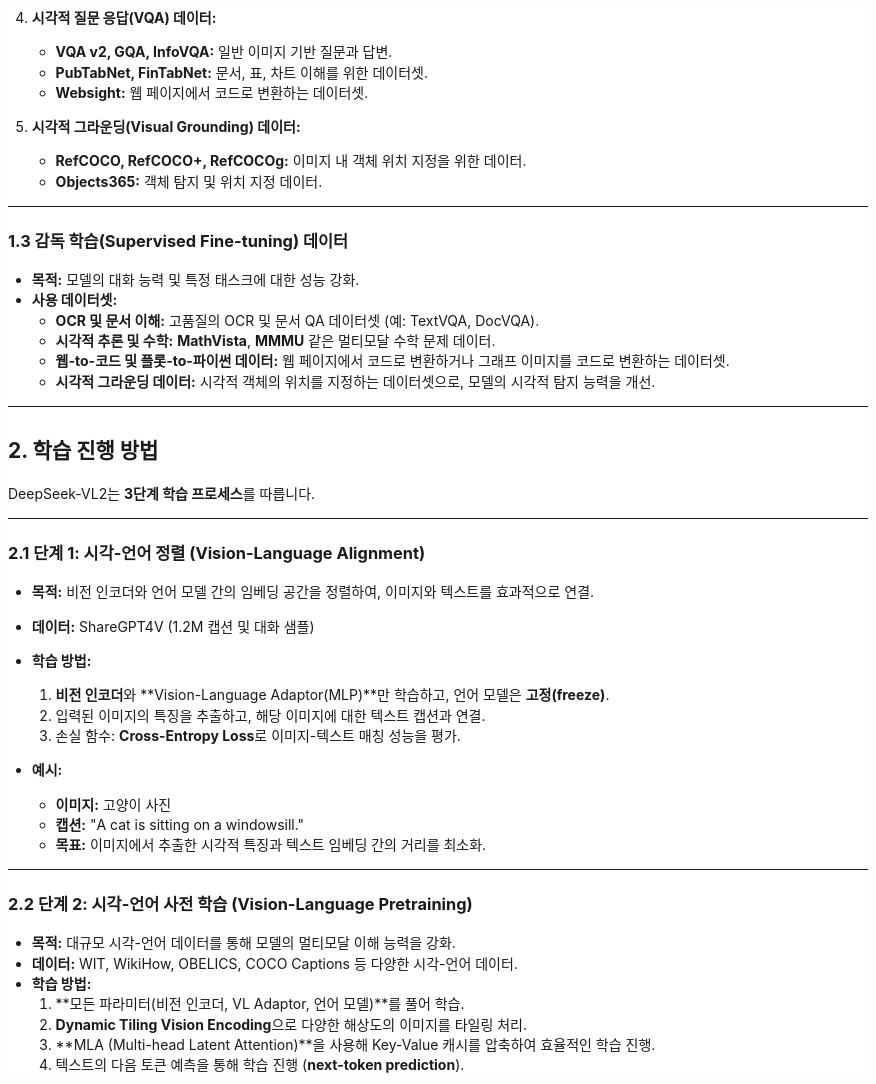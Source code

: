 4. **시각적 질문 응답(VQA) 데이터:**
   - **VQA v2, GQA, InfoVQA:** 일반 이미지 기반 질문과 답변.
   - **PubTabNet, FinTabNet:** 문서, 표, 차트 이해를 위한 데이터셋.
   - **Websight:** 웹 페이지에서 코드로 변환하는 데이터셋.

5. **시각적 그라운딩(Visual Grounding) 데이터:**
   - **RefCOCO, RefCOCO+, RefCOCOg:** 이미지 내 객체 위치 지정을 위한 데이터.
   - **Objects365:** 객체 탐지 및 위치 지정 데이터.

---

### **1.3 감독 학습(Supervised Fine-tuning) 데이터**

- **목적:** 모델의 대화 능력 및 특정 태스크에 대한 성능 강화.
- **사용 데이터셋:**
  - **OCR 및 문서 이해:** 고품질의 OCR 및 문서 QA 데이터셋 (예: TextVQA, DocVQA).
  - **시각적 추론 및 수학:** **MathVista**, **MMMU** 같은 멀티모달 수학 문제 데이터.
  - **웹-to-코드 및 플롯-to-파이썬 데이터:** 웹 페이지에서 코드로 변환하거나 그래프 이미지를 코드로 변환하는 데이터셋.
  - **시각적 그라운딩 데이터:** 시각적 객체의 위치를 지정하는 데이터셋으로, 모델의 시각적 탐지 능력을 개선.

---

## 2. **학습 진행 방법**

DeepSeek-VL2는 **3단계 학습 프로세스**를 따릅니다.

---

### **2.1 단계 1: 시각-언어 정렬 (Vision-Language Alignment)**

- **목적:** 비전 인코더와 언어 모델 간의 임베딩 공간을 정렬하여, 이미지와 텍스트를 효과적으로 연결.
- **데이터:** ShareGPT4V (1.2M 캡션 및 대화 샘플)
- **학습 방법:**
  1. **비전 인코더**와 **Vision-Language Adaptor(MLP)**만 학습하고, 언어 모델은 **고정(freeze)**.
  2. 입력된 이미지의 특징을 추출하고, 해당 이미지에 대한 텍스트 캡션과 연결.
  3. 손실 함수: **Cross-Entropy Loss**로 이미지-텍스트 매칭 성능을 평가.

- **예시:**
  - **이미지:** 고양이 사진
  - **캡션:** "A cat is sitting on a windowsill."
  - **목표:** 이미지에서 추출한 시각적 특징과 텍스트 임베딩 간의 거리를 최소화.

---

### **2.2 단계 2: 시각-언어 사전 학습 (Vision-Language Pretraining)**

- **목적:** 대규모 시각-언어 데이터를 통해 모델의 멀티모달 이해 능력을 강화.
- **데이터:** WIT, WikiHow, OBELICS, COCO Captions 등 다양한 시각-언어 데이터.
- **학습 방법:**
  1. **모든 파라미터(비전 인코더, VL Adaptor, 언어 모델)**를 풀어 학습.
  2. **Dynamic Tiling Vision Encoding**으로 다양한 해상도의 이미지를 타일링 처리.
  3. **MLA (Multi-head Latent Attention)**을 사용해 Key-Value 캐시를 압축하여 효율적인 학습 진행.
  4. 텍스트의 다음 토큰 예측을 통해 학습 진행 (**next-token prediction**).
  